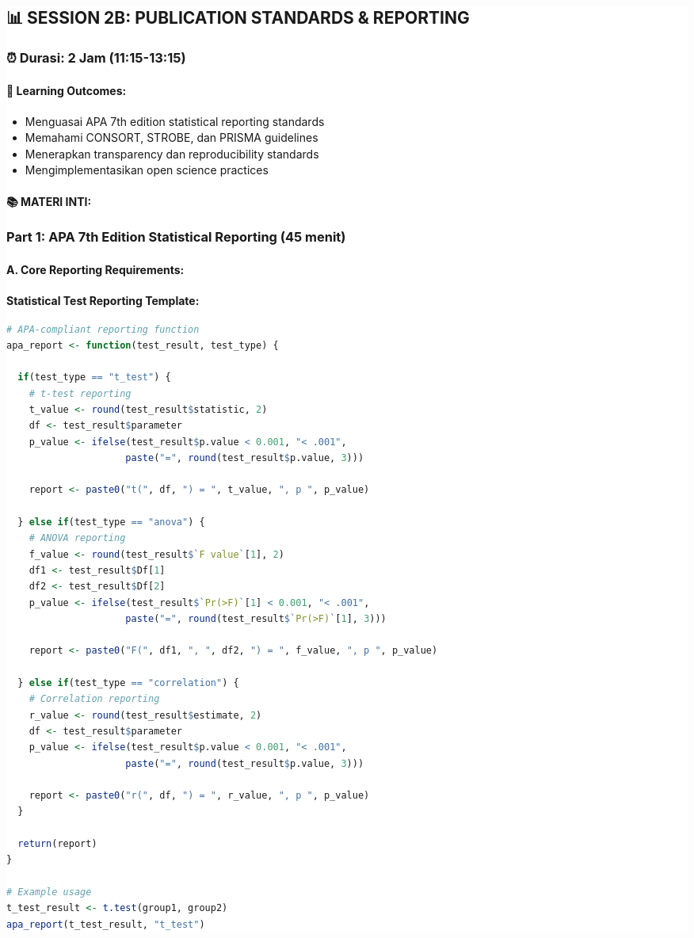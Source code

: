 
## **📊 SESSION 2B: PUBLICATION STANDARDS & REPORTING**
### **⏰ Durasi: 2 Jam (11:15-13:15)**

#### **🎯 Learning Outcomes:**
- Menguasai APA 7th edition statistical reporting standards
- Memahami CONSORT, STROBE, dan PRISMA guidelines
- Menerapkan transparency dan reproducibility standards
- Mengimplementasikan open science practices

#### **📚 MATERI INTI:**

### **Part 1: APA 7th Edition Statistical Reporting (45 menit)**

#### **A. Core Reporting Requirements:**

**Statistical Test Reporting Template:**
```r
# APA-compliant reporting function
apa_report <- function(test_result, test_type) {
  
  if(test_type == "t_test") {
    # t-test reporting
    t_value <- round(test_result$statistic, 2)
    df <- test_result$parameter
    p_value <- ifelse(test_result$p.value < 0.001, "< .001", 
                     paste("=", round(test_result$p.value, 3)))
    
    report <- paste0("t(", df, ") = ", t_value, ", p ", p_value)
    
  } else if(test_type == "anova") {
    # ANOVA reporting
    f_value <- round(test_result$`F value`[1], 2)
    df1 <- test_result$Df[1]
    df2 <- test_result$Df[2]
    p_value <- ifelse(test_result$`Pr(>F)`[1] < 0.001, "< .001",
                     paste("=", round(test_result$`Pr(>F)`[1], 3)))
    
    report <- paste0("F(", df1, ", ", df2, ") = ", f_value, ", p ", p_value)
    
  } else if(test_type == "correlation") {
    # Correlation reporting
    r_value <- round(test_result$estimate, 2)
    df <- test_result$parameter
    p_value <- ifelse(test_result$p.value < 0.001, "< .001",
                     paste("=", round(test_result$p.value, 3)))
    
    report <- paste0("r(", df, ") = ", r_value, ", p ", p_value)
  }
  
  return(report)
}

# Example usage
t_test_result <- t.test(group1, group2)
apa_report(t_test_result, "t_test")
```
